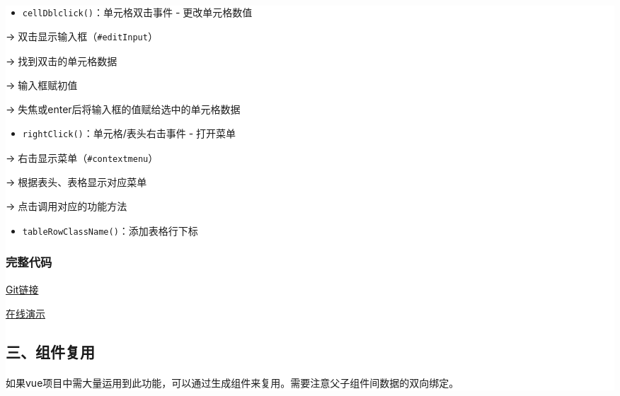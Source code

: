 - `cellDblclick()`：单元格双击事件 - 更改单元格数值

-> 双击显示输入框（`#editInput`）

-> 找到双击的单元格数据

-> 输入框赋初值

-> 失焦或enter后将输入框的值赋给选中的单元格数据

- `rightClick()`：单元格/表头右击事件 - 打开菜单

-> 右击显示菜单（`#contextmenu`）

-> 根据表头、表格显示对应菜单

-> 点击调用对应的功能方法

- `tableRowClassName()`：添加表格行下标

### 完整代码

[Git链接](https://github.com/zymbth/editable-table/blob/master/src/views/editable-table-v2.vue)

[在线演示](https://codepen.io/zymbth/full/gOogZMK)

## 三、组件复用

如果vue项目中需大量运用到此功能，可以通过生成组件来复用。需要注意父子组件间数据的双向绑定。
